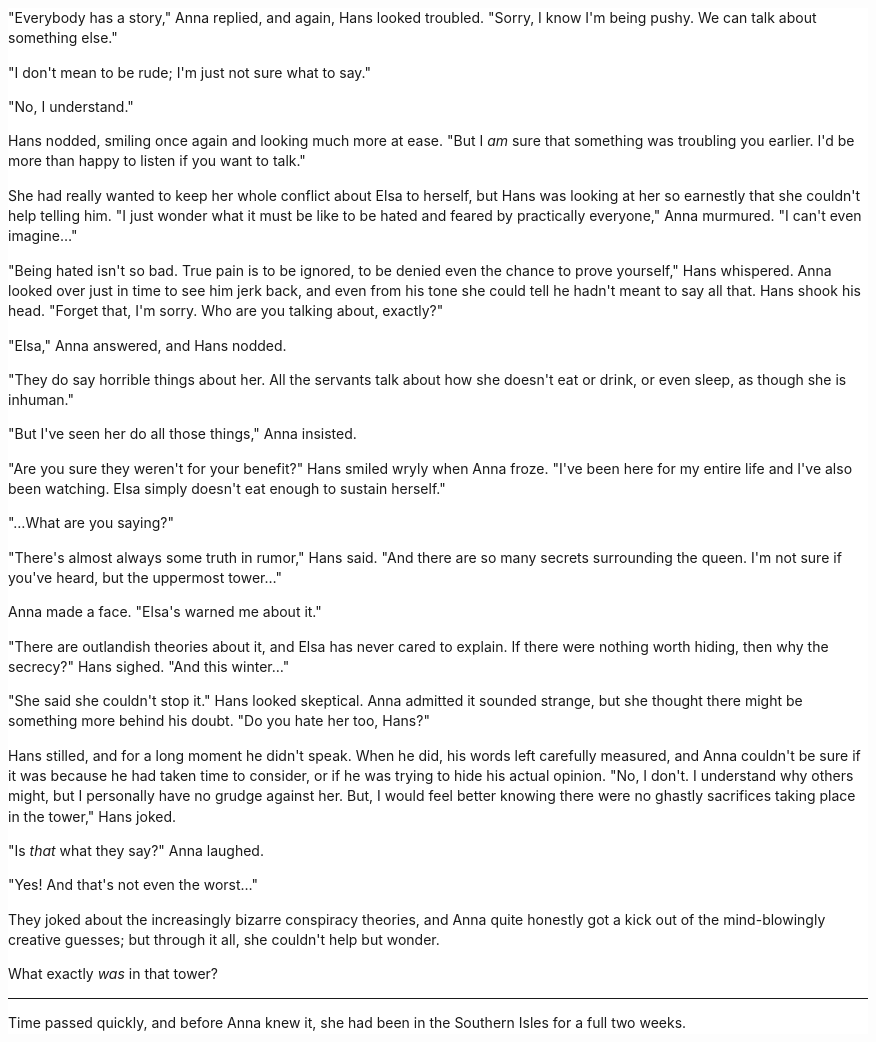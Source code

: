 "Everybody has a story," Anna replied, and again, Hans looked troubled. "Sorry, I know I'm being pushy. We can talk about something else."

"I don't mean to be rude; I'm just not sure what to say."

"No, I understand."

Hans nodded, smiling once again and looking much more at ease. "But I _am_ sure that something was troubling you earlier. I'd be more than happy to listen if you want to talk."

She had really wanted to keep her whole conflict about Elsa to herself, but Hans was looking at her so earnestly that she couldn't help telling him. "I just wonder what it must be like to be hated and feared by practically everyone," Anna murmured. "I can't even imagine…"

"Being hated isn't so bad. True pain is to be ignored, to be denied even the chance to prove yourself," Hans whispered. Anna looked over just in time to see him jerk back, and even from his tone she could tell he hadn't meant to say all that. Hans shook his head. "Forget that, I'm sorry. Who are you talking about, exactly?"

"Elsa," Anna answered, and Hans nodded.

"They do say horrible things about her. All the servants talk about how she doesn't eat or drink, or even sleep, as though she is inhuman."

"But I've seen her do all those things," Anna insisted.

"Are you sure they weren't for your benefit?" Hans smiled wryly when Anna froze. "I've been here for my entire life and I've also been watching. Elsa simply doesn't eat enough to sustain herself."

"…What are you saying?"

"There's almost always some truth in rumor," Hans said. "And there are so many secrets surrounding the queen. I'm not sure if you've heard, but the uppermost tower…"

Anna made a face. "Elsa's warned me about it."

"There are outlandish theories about it, and Elsa has never cared to explain. If there were nothing worth hiding, then why the secrecy?" Hans sighed. "And this winter…"

"She said she couldn't stop it." Hans looked skeptical. Anna admitted it sounded strange, but she thought there might be something more behind his doubt. "Do you hate her too, Hans?"

Hans stilled, and for a long moment he didn't speak. When he did, his words left carefully measured, and Anna couldn't be sure if it was because he had taken time to consider, or if he was trying to hide his actual opinion. "No, I don't. I understand why others might, but I personally have no grudge against her. But, I would feel better knowing there were no ghastly sacrifices taking place in the tower," Hans joked.

"Is _that_ what they say?" Anna laughed.

"Yes! And that's not even the worst…"

They joked about the increasingly bizarre conspiracy theories, and Anna quite honestly got a kick out of the mind-blowingly creative guesses; but through it all, she couldn't help but wonder.

What exactly _was_ in that tower?

* * *

Time passed quickly, and before Anna knew it, she had been in the Southern Isles for a full two weeks.
